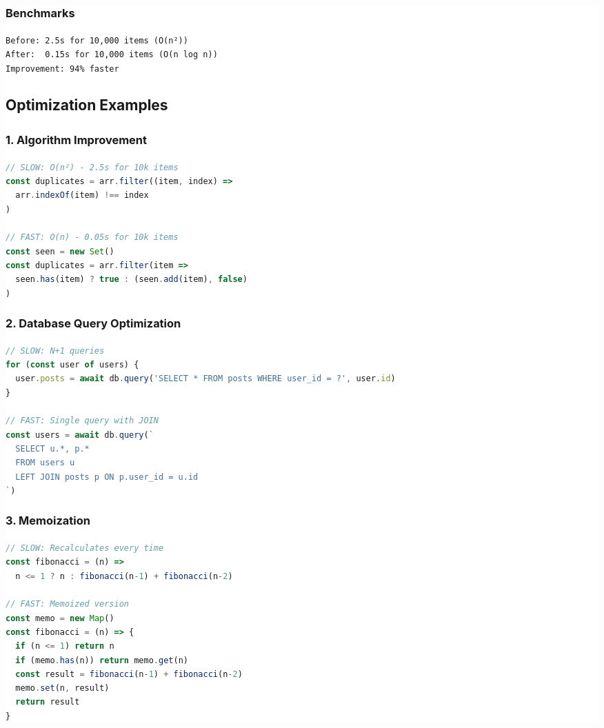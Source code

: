 ### Benchmarks
```
Before: 2.5s for 10,000 items (O(n²))
After:  0.15s for 10,000 items (O(n log n))
Improvement: 94% faster
```

## Optimization Examples

### 1. Algorithm Improvement
```javascript
// SLOW: O(n²) - 2.5s for 10k items
const duplicates = arr.filter((item, index) =>
  arr.indexOf(item) !== index
)

// FAST: O(n) - 0.05s for 10k items
const seen = new Set()
const duplicates = arr.filter(item =>
  seen.has(item) ? true : (seen.add(item), false)
)
```

### 2. Database Query Optimization
```javascript
// SLOW: N+1 queries
for (const user of users) {
  user.posts = await db.query('SELECT * FROM posts WHERE user_id = ?', user.id)
}

// FAST: Single query with JOIN
const users = await db.query(`
  SELECT u.*, p.*
  FROM users u
  LEFT JOIN posts p ON p.user_id = u.id
`)
```

### 3. Memoization
```javascript
// SLOW: Recalculates every time
const fibonacci = (n) =>
  n <= 1 ? n : fibonacci(n-1) + fibonacci(n-2)

// FAST: Memoized version
const memo = new Map()
const fibonacci = (n) => {
  if (n <= 1) return n
  if (memo.has(n)) return memo.get(n)
  const result = fibonacci(n-1) + fibonacci(n-2)
  memo.set(n, result)
  return result
}
```
